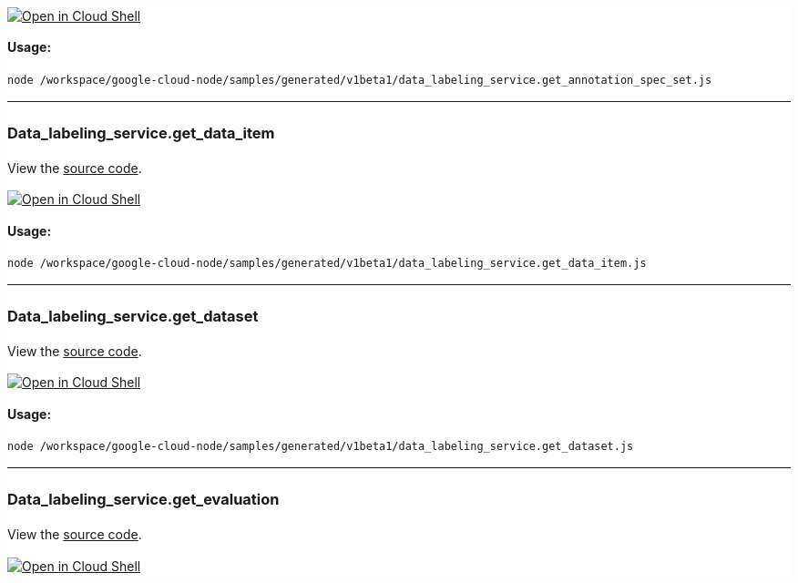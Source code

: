 [![Open in Cloud Shell][shell_img]](https://console.cloud.google.com/cloudshell/open?git_repo=https://github.com/googleapis/google-cloud-node&page=editor&open_in_editor=/workspace/google-cloud-node/samples/generated/v1beta1/data_labeling_service.get_annotation_spec_set.js,samples/README.md)

__Usage:__


`node /workspace/google-cloud-node/samples/generated/v1beta1/data_labeling_service.get_annotation_spec_set.js`


-----




### Data_labeling_service.get_data_item

View the [source code](https://github.com/googleapis/google-cloud-node/blob/main//workspace/google-cloud-node/samples/generated/v1beta1/data_labeling_service.get_data_item.js).

[![Open in Cloud Shell][shell_img]](https://console.cloud.google.com/cloudshell/open?git_repo=https://github.com/googleapis/google-cloud-node&page=editor&open_in_editor=/workspace/google-cloud-node/samples/generated/v1beta1/data_labeling_service.get_data_item.js,samples/README.md)

__Usage:__


`node /workspace/google-cloud-node/samples/generated/v1beta1/data_labeling_service.get_data_item.js`


-----




### Data_labeling_service.get_dataset

View the [source code](https://github.com/googleapis/google-cloud-node/blob/main//workspace/google-cloud-node/samples/generated/v1beta1/data_labeling_service.get_dataset.js).

[![Open in Cloud Shell][shell_img]](https://console.cloud.google.com/cloudshell/open?git_repo=https://github.com/googleapis/google-cloud-node&page=editor&open_in_editor=/workspace/google-cloud-node/samples/generated/v1beta1/data_labeling_service.get_dataset.js,samples/README.md)

__Usage:__


`node /workspace/google-cloud-node/samples/generated/v1beta1/data_labeling_service.get_dataset.js`


-----




### Data_labeling_service.get_evaluation

View the [source code](https://github.com/googleapis/google-cloud-node/blob/main//workspace/google-cloud-node/samples/generated/v1beta1/data_labeling_service.get_evaluation.js).

[![Open in Cloud Shell][shell_img]](https://console.cloud.google.com/cloudshell/open?git_repo=https://github.com/googleapis/google-cloud-node&page=editor&open_in_editor=/workspace/google-cloud-node/samples/generated/v1beta1/data_labeling_service.get_evaluation.js,samples/README.md)


[//]: # "This README.md file is auto-generated, all changes to this file will be lost."
[//]: # "To regenerate it, use `python -m synthtool`."
[shell_img]: https://gstatic.com/cloudssh/images/open-btn.png
[shell_link]: https://console.cloud.google.com/cloudshell/open?git_repo=https://github.com/googleapis/google-cloud-node&page=editor&open_in_editor=samples/README.md
[product-docs]: https://cloud.google.com/data-labeling/docs/